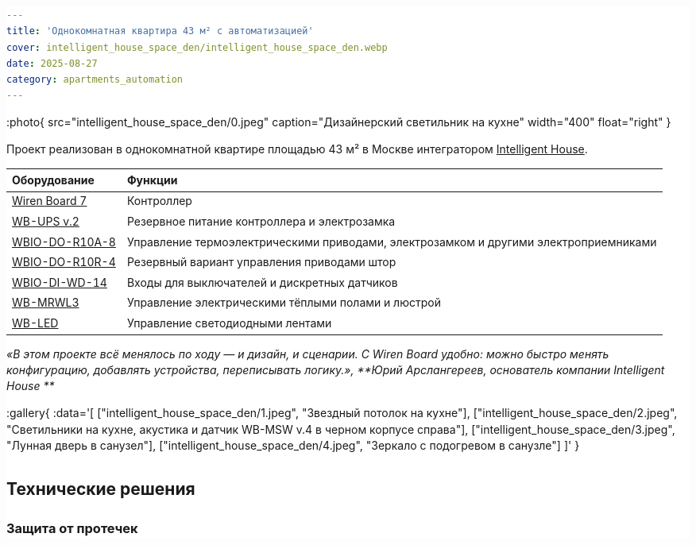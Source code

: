 ```yaml
---
title: 'Однокомнатная квартира 43 м² с автоматизацией'
cover: intelligent_house_space_den/intelligent_house_space_den.webp
date: 2025-08-27
category: apartments_automation
---
```


:photo{
    src="intelligent_house_space_den/0.jpeg"
    caption="Дизайнерский светильник на кухне"
    width="400"
    float="right"
}

Проект реализован в однокомнатной квартире площадью 43 м² в Москве интегратором [Intelligent House](https://i-ntelligent.ru/).

| Оборудование | Функции |
| :---- | :---- |
| [Wiren Board 7](https://wirenboard.com/ru/catalog/kontrollery/) | Контроллер |
| [WB-UPS v.2](https://wirenboard.com/ru/product/wb-ups-v3/) | Резервное питание контроллера и электрозамка |
| [WBIO-DO-R10A-8](https://wirenboard.com/ru/product/WBIO-DO-R10A-8/) | Управление термоэлектрическими приводами, электрозамком и другими электроприемниками |
| [WBIO-DO-R10R-4](https://wirenboard.com/ru/product/WBIO-DO-R10R-4/) | Резервный вариант управления приводами штор |
| [WBIO-DI-WD-14](https://wirenboard.com/ru/product/WBIO-DI-WD-14/) | Входы для выключателей и дискретных датчиков |
| [WB-MRWL3](https://wirenboard.com/ru/product/wb-mrwl3/) | Управление электрическими тёплыми полами и люстрой |
| [WB-LED](https://wirenboard.com/ru/product/WB-LED/) | Управление светодиодными лентами |



_«В этом проекте всё менялось по ходу — и дизайн, и сценарии. С Wiren Board удобно: можно быстро менять конфигурацию, добавлять устройства, переписывать логику.», **Юрий Арслангереев, основатель компании Intelligent House
**_

:gallery{
    :data='[
        ["intelligent_house_space_den/1.jpeg", "Звездный потолок на кухне"],
        ["intelligent_house_space_den/2.jpeg", "Светильники на кухне, акустика и датчик WB-MSW v.4 в черном корпусе справа"],
        ["intelligent_house_space_den/3.jpeg", "Лунная дверь в санузел"],
        ["intelligent_house_space_den/4.jpeg", "Зеркало с подогревом в санузле"]
    ]'
}

## Технические решения

### Защита от протечек
